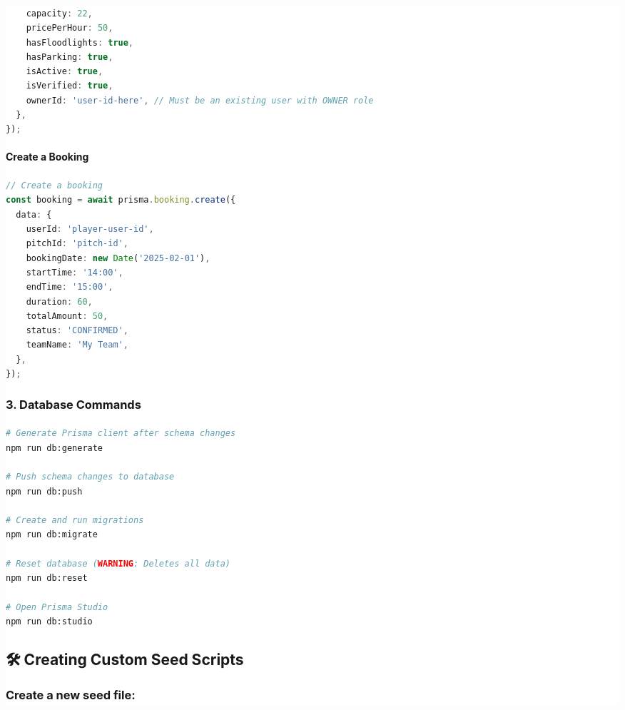 ```typescript
    capacity: 22,
    pricePerHour: 50,
    hasFloodlights: true,
    hasParking: true,
    isActive: true,
    isVerified: true,
    ownerId: 'user-id-here', // Must be an existing user with OWNER role
  },
});
```

#### **Create a Booking**
```typescript
// Create a booking
const booking = await prisma.booking.create({
  data: {
    userId: 'player-user-id',
    pitchId: 'pitch-id',
    bookingDate: new Date('2025-02-01'),
    startTime: '14:00',
    endTime: '15:00',
    duration: 60,
    totalAmount: 50,
    status: 'CONFIRMED',
    teamName: 'My Team',
  },
});
```

### 3. **Database Commands**

```bash
# Generate Prisma client after schema changes
npm run db:generate

# Push schema changes to database
npm run db:push

# Create and run migrations
npm run db:migrate

# Reset database (WARNING: Deletes all data)
npm run db:reset

# Open Prisma Studio
npm run db:studio
```

## 🛠️ Creating Custom Seed Scripts

### Create a new seed file:
